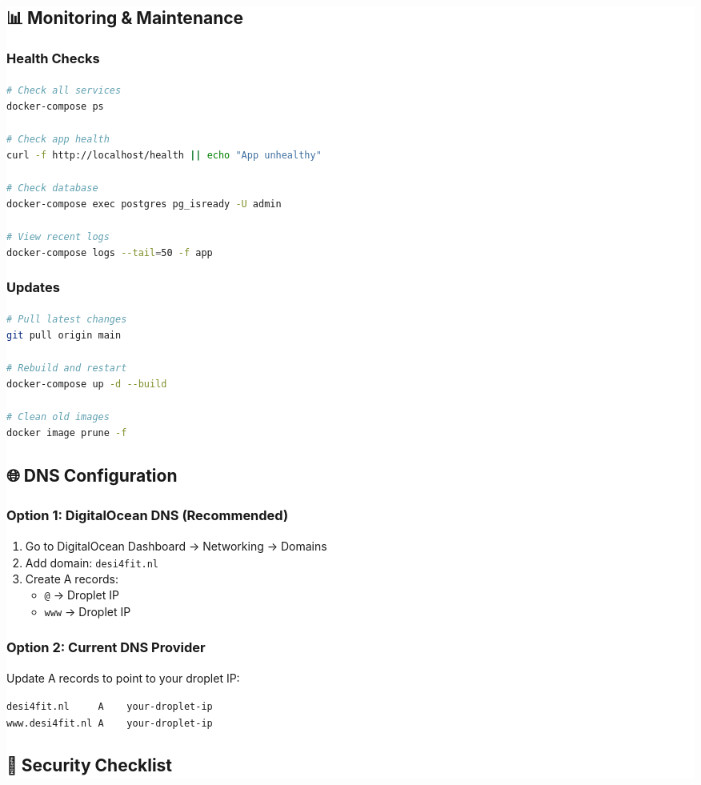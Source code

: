## 📊 Monitoring & Maintenance

### Health Checks

```bash
# Check all services
docker-compose ps

# Check app health
curl -f http://localhost/health || echo "App unhealthy"

# Check database
docker-compose exec postgres pg_isready -U admin

# View recent logs
docker-compose logs --tail=50 -f app
```

### Updates

```bash
# Pull latest changes
git pull origin main

# Rebuild and restart
docker-compose up -d --build

# Clean old images
docker image prune -f
```

## 🌐 DNS Configuration

### Option 1: DigitalOcean DNS (Recommended)

1. Go to DigitalOcean Dashboard → Networking → Domains
2. Add domain: `desi4fit.nl`
3. Create A records:
   - `@` → Droplet IP
   - `www` → Droplet IP

### Option 2: Current DNS Provider

Update A records to point to your droplet IP:

```
desi4fit.nl     A    your-droplet-ip
www.desi4fit.nl A    your-droplet-ip
```

## 🔐 Security Checklist
